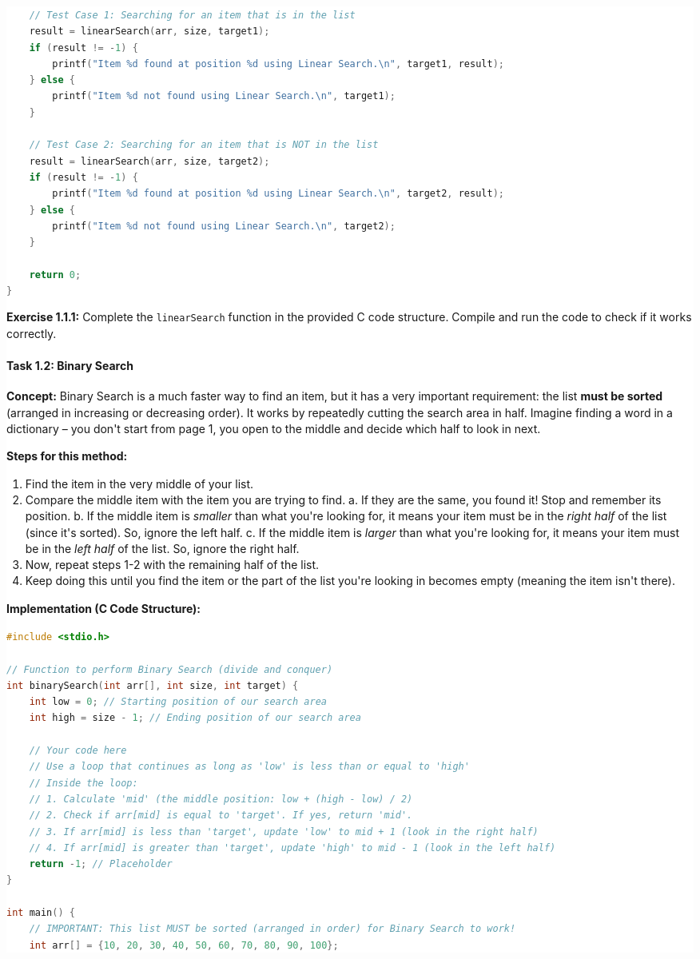 ```c
    // Test Case 1: Searching for an item that is in the list
    result = linearSearch(arr, size, target1);
    if (result != -1) {
        printf("Item %d found at position %d using Linear Search.\n", target1, result);
    } else {
        printf("Item %d not found using Linear Search.\n", target1);
    }

    // Test Case 2: Searching for an item that is NOT in the list
    result = linearSearch(arr, size, target2);
    if (result != -1) {
        printf("Item %d found at position %d using Linear Search.\n", target2, result);
    } else {
        printf("Item %d not found using Linear Search.\n", target2);
    }

    return 0;
}
```

**Exercise 1.1.1:** Complete the `linearSearch` function in the provided C code structure. Compile and run the code to check if it works correctly.

#### **Task 1.2: Binary Search**

**Concept:** Binary Search is a much faster way to find an item, but it has a very important requirement: the list **must be sorted** (arranged in increasing or decreasing order). It works by repeatedly cutting the search area in half. Imagine finding a word in a dictionary – you don't start from page 1, you open to the middle and decide which half to look in next.

**Steps for this method:**

1.  Find the item in the very middle of your list.
2.  Compare the middle item with the item you are trying to find.
    a.  If they are the same, you found it! Stop and remember its position.
    b.  If the middle item is *smaller* than what you're looking for, it means your item must be in the *right half* of the list (since it's sorted). So, ignore the left half.
    c.  If the middle item is *larger* than what you're looking for, it means your item must be in the *left half* of the list. So, ignore the right half.
3.  Now, repeat steps 1-2 with the remaining half of the list.
4.  Keep doing this until you find the item or the part of the list you're looking in becomes empty (meaning the item isn't there).

**Implementation (C Code Structure):**

```c
#include <stdio.h>

// Function to perform Binary Search (divide and conquer)
int binarySearch(int arr[], int size, int target) {
    int low = 0; // Starting position of our search area
    int high = size - 1; // Ending position of our search area

    // Your code here
    // Use a loop that continues as long as 'low' is less than or equal to 'high'
    // Inside the loop:
    // 1. Calculate 'mid' (the middle position: low + (high - low) / 2)
    // 2. Check if arr[mid] is equal to 'target'. If yes, return 'mid'.
    // 3. If arr[mid] is less than 'target', update 'low' to mid + 1 (look in the right half)
    // 4. If arr[mid] is greater than 'target', update 'high' to mid - 1 (look in the left half)
    return -1; // Placeholder
}

int main() {
    // IMPORTANT: This list MUST be sorted (arranged in order) for Binary Search to work!
    int arr[] = {10, 20, 30, 40, 50, 60, 70, 80, 90, 100};
```